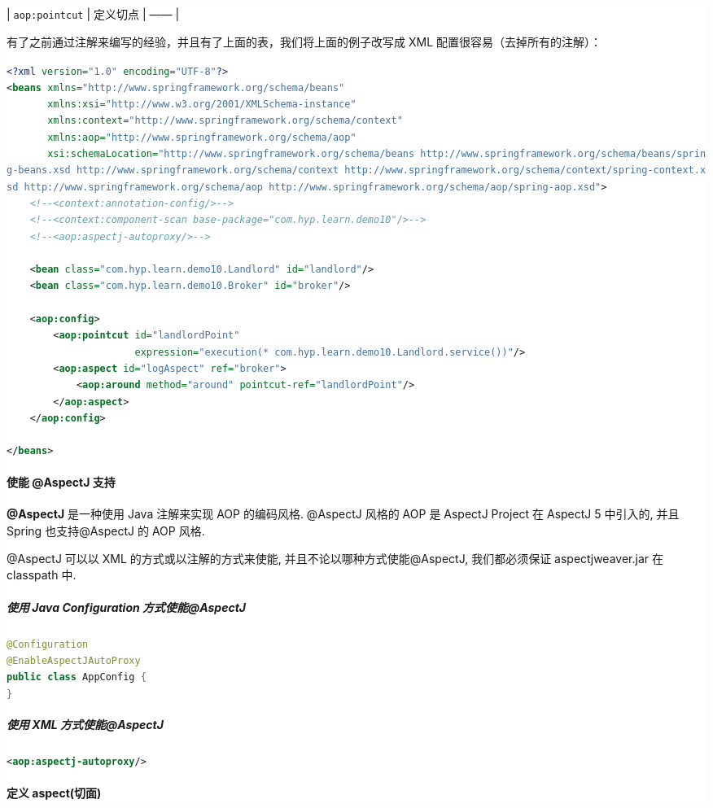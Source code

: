 | `aop:pointcut`        | 定义切点                         | ——                         |

有了之前通过注解来编写的经验，并且有了上面的表，我们将上面的例子改写成 XML 配置很容易（去掉所有的注解）：

```xml
<?xml version="1.0" encoding="UTF-8"?>
<beans xmlns="http://www.springframework.org/schema/beans"
       xmlns:xsi="http://www.w3.org/2001/XMLSchema-instance"
       xmlns:context="http://www.springframework.org/schema/context"
       xmlns:aop="http://www.springframework.org/schema/aop"
       xsi:schemaLocation="http://www.springframework.org/schema/beans http://www.springframework.org/schema/beans/spring-beans.xsd http://www.springframework.org/schema/context http://www.springframework.org/schema/context/spring-context.xsd http://www.springframework.org/schema/aop http://www.springframework.org/schema/aop/spring-aop.xsd">
    <!--<context:annotation-config/>-->
    <!--<context:component-scan base-package="com.hyp.learn.demo10"/>-->
    <!--<aop:aspectj-autoproxy/>-->
    
    <bean class="com.hyp.learn.demo10.Landlord" id="landlord"/>
    <bean class="com.hyp.learn.demo10.Broker" id="broker"/>
    
    <aop:config>
        <aop:pointcut id="landlordPoint"
                      expression="execution(* com.hyp.learn.demo10.Landlord.service())"/>
        <aop:aspect id="logAspect" ref="broker">
            <aop:around method="around" pointcut-ref="landlordPoint"/>
        </aop:aspect>
    </aop:config>

</beans>
```

#### 使能 @AspectJ 支持

**@AspectJ** 是一种使用 Java 注解来实现 AOP 的编码风格.
@AspectJ 风格的 AOP 是 AspectJ Project 在 AspectJ 5 中引入的, 并且 Spring 也支持@AspectJ 的 AOP 风格.

@AspectJ 可以以 XML 的方式或以注解的方式来使能, 并且不论以哪种方式使能@AspectJ, 我们都必须保证 aspectjweaver.jar 在 classpath 中.

##### 使用 Java Configuration 方式使能@AspectJ

```java
@Configuration
@EnableAspectJAutoProxy
public class AppConfig {
}
```

##### 使用 XML 方式使能@AspectJ

```xml
<aop:aspectj-autoproxy/>
```

#### 定义 aspect(切面)
